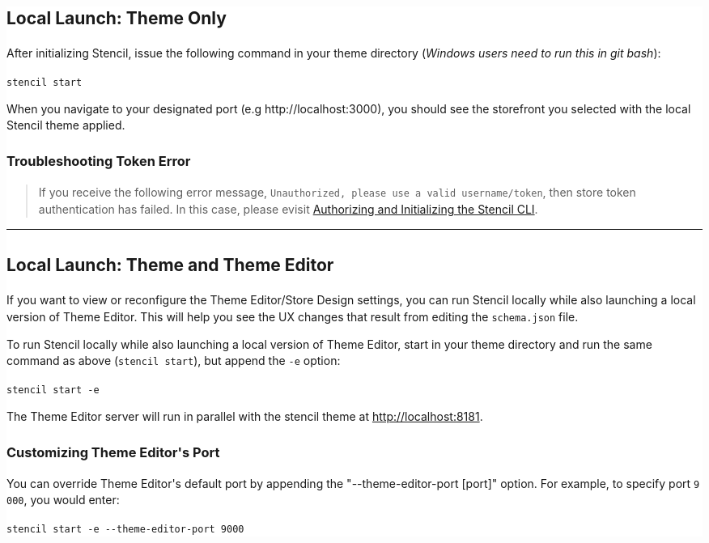 <a href='#stencil_local-launch-theme' aria-hidden='true' class='block-anchor'  id='stencil_local-launch-theme'><i aria-hidden='true' class='linkify icon'></i></a>

## Local Launch: Theme Only

After initializing Stencil, issue the following command in your theme directory (_Windows users need to run this in git bash_):

`stencil start`

When you navigate to your designated port (e.g http://localhost:3000), you should see the storefront you selected with the local Stencil theme applied.



<div class="HubBlock--callout">
<div class="CalloutBlock--warning">
<div class="HubBlock-content">



### Troubleshooting Token Error
> If you receive the following error message, `Unauthorized, please use a valid username/token`, then store token authentication has failed. In this case, please evisit [Authorizing and Initializing the Stencil CLI](https://stencil-docs-reorg.docs.stoplight.io/installing-stencil-CLI/installing-stencil?__build_id=30723#authorizing-authentication).

</div>
</div>
</div>

---

<a href='#stencil_local-launch-theme-and-editor' aria-hidden='true' class='block-anchor'  id='stencil_local-launch-theme-and-editor'><i aria-hidden='true' class='linkify icon'></i></a>

## Local Launch: Theme and Theme Editor

If you want to view or reconfigure the Theme Editor/Store Design settings, you can run Stencil locally while also launching a local version of Theme Editor. This will help you see the UX changes that result from editing the `schema.json` file.

To run Stencil locally while also launching a local version of Theme Editor, start in your theme directory and run the same command as above (`stencil start`), but append the `-e` option:

`stencil start -e`

The Theme Editor server will run in parallel with the stencil theme at [http://localhost:8181](http://localhost:8181/).

### Customizing Theme Editor's Port

You can override Theme Editor's default port by appending the "--theme-editor-port [port]" option. For example, to specify port `9000`, you would enter:

`stencil start -e --theme-editor-port 9000
`
